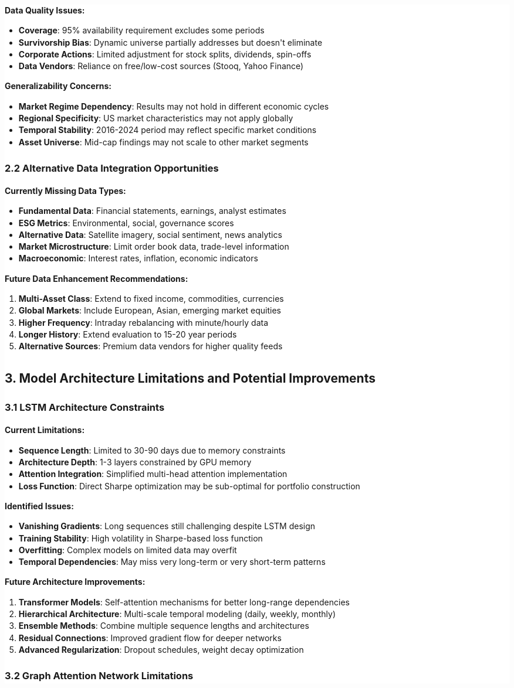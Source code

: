 **Data Quality Issues:**
- **Coverage**: 95% availability requirement excludes some periods
- **Survivorship Bias**: Dynamic universe partially addresses but doesn't eliminate
- **Corporate Actions**: Limited adjustment for stock splits, dividends, spin-offs
- **Data Vendors**: Reliance on free/low-cost sources (Stooq, Yahoo Finance)

**Generalizability Concerns:**
- **Market Regime Dependency**: Results may not hold in different economic cycles
- **Regional Specificity**: US market characteristics may not apply globally
- **Temporal Stability**: 2016-2024 period may reflect specific market conditions
- **Asset Universe**: Mid-cap findings may not scale to other market segments

### 2.2 Alternative Data Integration Opportunities

**Currently Missing Data Types:**
- **Fundamental Data**: Financial statements, earnings, analyst estimates
- **ESG Metrics**: Environmental, social, governance scores
- **Alternative Data**: Satellite imagery, social sentiment, news analytics
- **Market Microstructure**: Limit order book data, trade-level information
- **Macroeconomic**: Interest rates, inflation, economic indicators

**Future Data Enhancement Recommendations:**
1. **Multi-Asset Class**: Extend to fixed income, commodities, currencies
2. **Global Markets**: Include European, Asian, emerging market equities
3. **Higher Frequency**: Intraday rebalancing with minute/hourly data
4. **Longer History**: Extend evaluation to 15-20 year periods
5. **Alternative Sources**: Premium data vendors for higher quality feeds

## 3. Model Architecture Limitations and Potential Improvements

### 3.1 LSTM Architecture Constraints

**Current Limitations:**
- **Sequence Length**: Limited to 30-90 days due to memory constraints
- **Architecture Depth**: 1-3 layers constrained by GPU memory
- **Attention Integration**: Simplified multi-head attention implementation
- **Loss Function**: Direct Sharpe optimization may be sub-optimal for portfolio construction

**Identified Issues:**
- **Vanishing Gradients**: Long sequences still challenging despite LSTM design
- **Training Stability**: High volatility in Sharpe-based loss function
- **Overfitting**: Complex models on limited data may overfit
- **Temporal Dependencies**: May miss very long-term or very short-term patterns

**Future Architecture Improvements:**
1. **Transformer Models**: Self-attention mechanisms for better long-range dependencies
2. **Hierarchical Architecture**: Multi-scale temporal modeling (daily, weekly, monthly)
3. **Ensemble Methods**: Combine multiple sequence lengths and architectures
4. **Residual Connections**: Improved gradient flow for deeper networks
5. **Advanced Regularization**: Dropout schedules, weight decay optimization

### 3.2 Graph Attention Network Limitations
